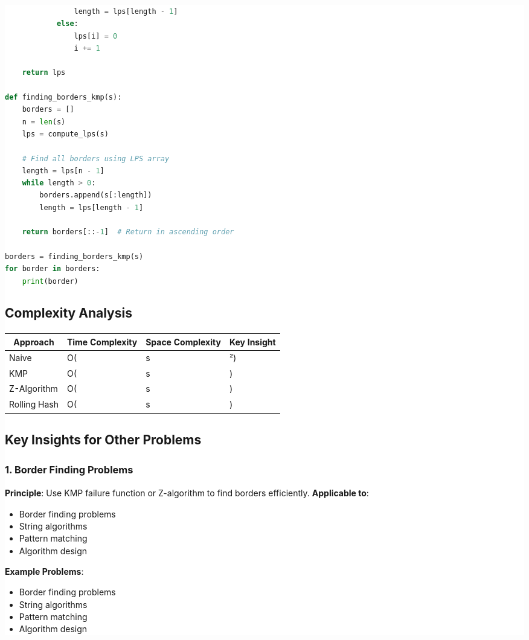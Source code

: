 ```python
                length = lps[length - 1]
            else:
                lps[i] = 0
                i += 1
    
    return lps

def finding_borders_kmp(s):
    borders = []
    n = len(s)
    lps = compute_lps(s)
    
    # Find all borders using LPS array
    length = lps[n - 1]
    while length > 0:
        borders.append(s[:length])
        length = lps[length - 1]
    
    return borders[::-1]  # Return in ascending order

borders = finding_borders_kmp(s)
for border in borders:
    print(border)
```

## Complexity Analysis

| Approach | Time Complexity | Space Complexity | Key Insight |
|----------|----------------|------------------|-------------|
| Naive | O(|s|²) | O(|s|) | Simple but slow |
| KMP | O(|s|) | O(|s|) | Use failure function |
| Z-Algorithm | O(|s|) | O(|s|) | Z-array computation |
| Rolling Hash | O(|s|) | O(|s|) | Hash-based comparison |

## Key Insights for Other Problems

### 1. **Border Finding Problems**
**Principle**: Use KMP failure function or Z-algorithm to find borders efficiently.
**Applicable to**:
- Border finding problems
- String algorithms
- Pattern matching
- Algorithm design

**Example Problems**:
- Border finding problems
- String algorithms
- Pattern matching
- Algorithm design
